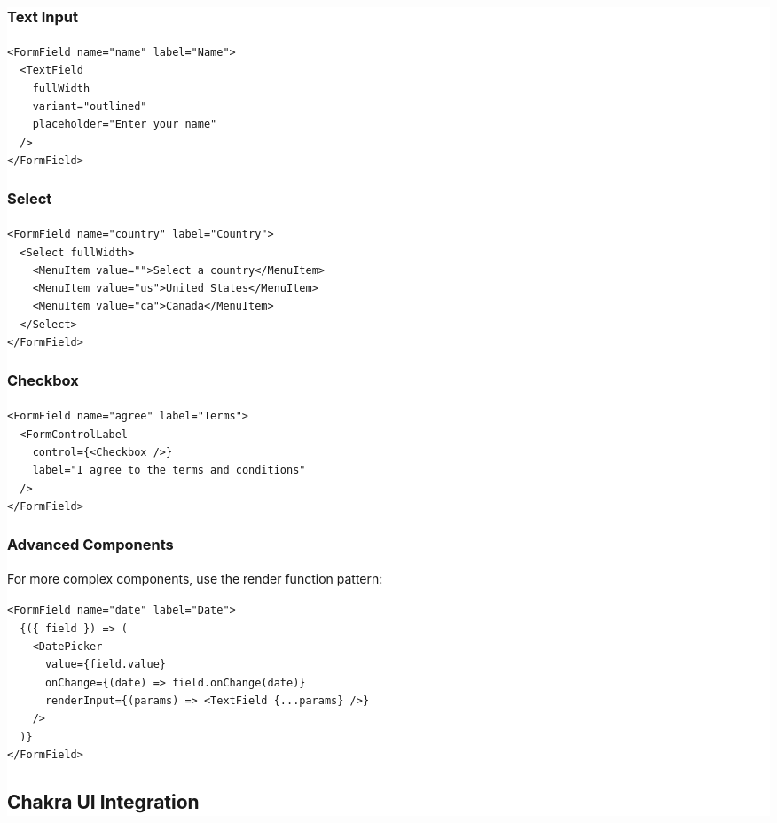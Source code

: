 ### Text Input

```tsx
<FormField name="name" label="Name">
  <TextField
    fullWidth
    variant="outlined"
    placeholder="Enter your name"
  />
</FormField>
```

### Select

```tsx
<FormField name="country" label="Country">
  <Select fullWidth>
    <MenuItem value="">Select a country</MenuItem>
    <MenuItem value="us">United States</MenuItem>
    <MenuItem value="ca">Canada</MenuItem>
  </Select>
</FormField>
```

### Checkbox

```tsx
<FormField name="agree" label="Terms">
  <FormControlLabel
    control={<Checkbox />}
    label="I agree to the terms and conditions"
  />
</FormField>
```

### Advanced Components

For more complex components, use the render function pattern:

```tsx
<FormField name="date" label="Date">
  {({ field }) => (
    <DatePicker
      value={field.value}
      onChange={(date) => field.onChange(date)}
      renderInput={(params) => <TextField {...params} />}
    />
  )}
</FormField>
```

## Chakra UI Integration
